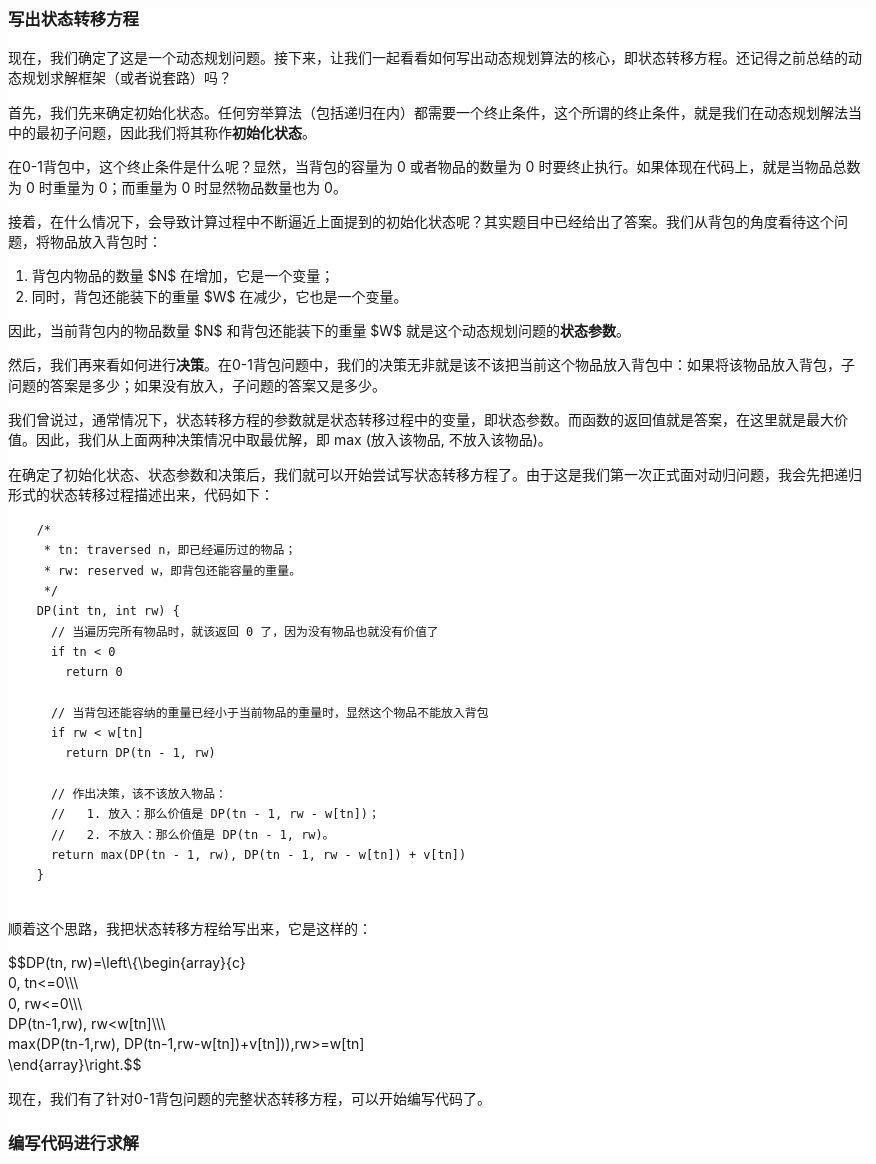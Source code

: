 ### 写出状态转移方程

现在，我们确定了这是一个动态规划问题。接下来，让我们一起看看如何写出动态规划算法的核心，即状态转移方程。还记得之前总结的动态规划求解框架（或者说套路）吗？

首先，我们先来确定初始化状态。任何穷举算法（包括递归在内）都需要一个终止条件，这个所谓的终止条件，就是我们在动态规划解法当中的最初子问题，因此我们将其称作**初始化状态**。

在0-1背包中，这个终止条件是什么呢？显然，当背包的容量为 0 或者物品的数量为 0 时要终止执行。如果体现在代码上，就是当物品总数为 0 时重量为 0；而重量为 0 时显然物品数量也为 0。

接着，在什么情况下，会导致计算过程中不断逼近上面提到的初始化状态呢？其实题目中已经给出了答案。我们从背包的角度看待这个问题，将物品放入背包时：

1.  背包内物品的数量 \$N\$ 在增加，它是一个变量；
2.  同时，背包还能装下的重量 \$W\$ 在减少，它也是一个变量。

因此，当前背包内的物品数量 \$N\$ 和背包还能装下的重量 \$W\$ 就是这个动态规划问题的**状态参数**。

然后，我们再来看如何进行**决策**。在0-1背包问题中，我们的决策无非就是该不该把当前这个物品放入背包中：如果将该物品放入背包，子问题的答案是多少；如果没有放入，子问题的答案又是多少。

我们曾说过，通常情况下，状态转移方程的参数就是状态转移过程中的变量，即状态参数。而函数的返回值就是答案，在这里就是最大价值。因此，我们从上面两种决策情况中取最优解，即 max \(放入该物品, 不放入该物品\)。

在确定了初始化状态、状态参数和决策后，我们就可以开始尝试写状态转移方程了。由于这是我们第一次正式面对动归问题，我会先把递归形式的状态转移过程描述出来，代码如下：

```
    /* 
     * tn: traversed n，即已经遍历过的物品；
     * rw: reserved w，即背包还能容量的重量。
     */
    DP(int tn, int rw) {
      // 当遍历完所有物品时，就该返回 0 了，因为没有物品也就没有价值了
      if tn < 0
        return 0
      
      // 当背包还能容纳的重量已经小于当前物品的重量时，显然这个物品不能放入背包
      if rw < w[tn]
        return DP(tn - 1, rw)
      
      // 作出决策，该不该放入物品：
      //   1. 放入：那么价值是 DP(tn - 1, rw - w[tn])；
      //   2. 不放入：那么价值是 DP(tn - 1, rw)。
      return max(DP(tn - 1, rw), DP(tn - 1, rw - w[tn]) + v[tn])
    }
    

```

顺着这个思路，我把状态转移方程给写出来，它是这样的：

\$\$DP\(tn, rw\)=\\left\\\{\\begin\{array\}\{c\}  
0, tn\<=0\\\\\\  
0, rw\<=0\\\\\\  
DP\(tn-1,rw\), rw\<w\[tn\]\\\\\\  
max\(DP\(tn-1,rw\), DP\(tn-1,rw-w\[tn\]\)+v\[tn\]\)\),rw>=w\[tn\]  
\\end\{array\}\\right.\$\$

现在，我们有了针对0-1背包问题的完整状态转移方程，可以开始编写代码了。

### 编写代码进行求解
